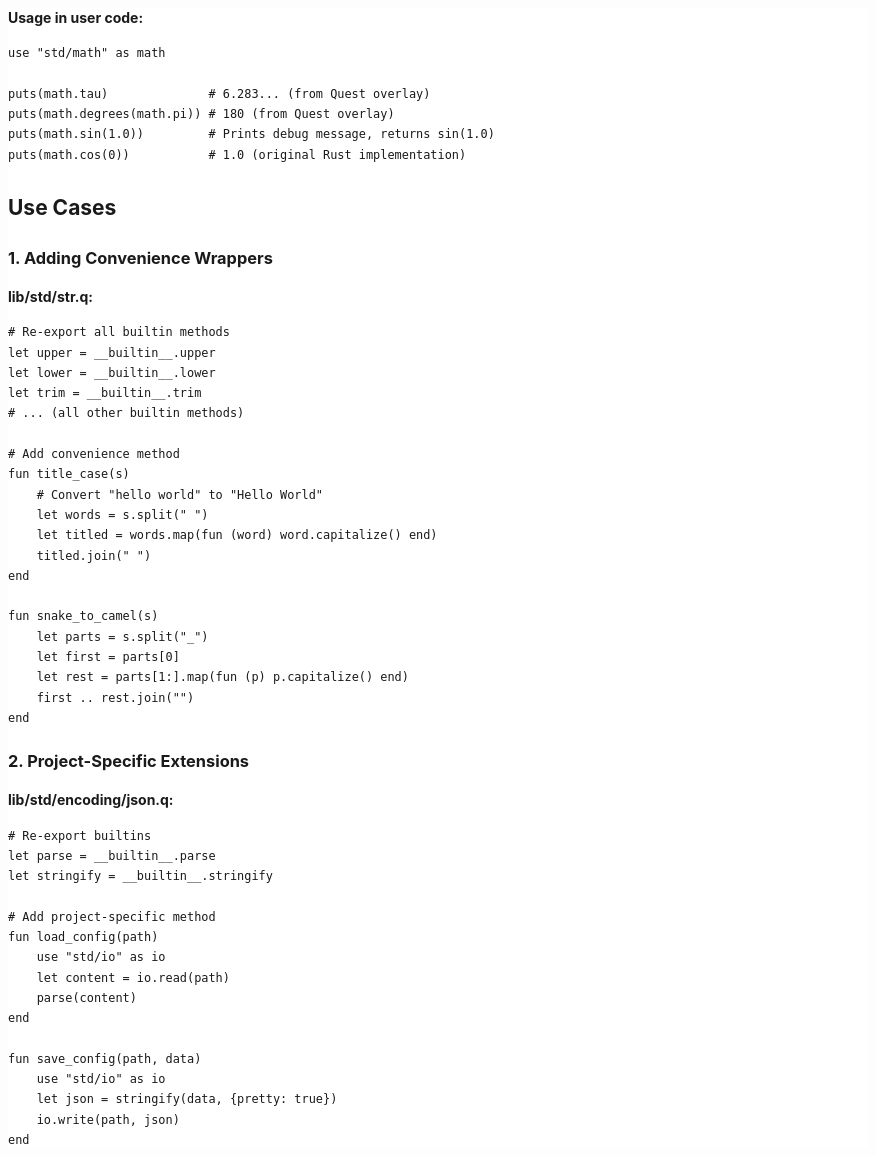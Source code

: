 **Usage in user code:**
```quest
use "std/math" as math

puts(math.tau)              # 6.283... (from Quest overlay)
puts(math.degrees(math.pi)) # 180 (from Quest overlay)
puts(math.sin(1.0))         # Prints debug message, returns sin(1.0)
puts(math.cos(0))           # 1.0 (original Rust implementation)
```

## Use Cases

### 1. Adding Convenience Wrappers

**lib/std/str.q:**
```quest
# Re-export all builtin methods
let upper = __builtin__.upper
let lower = __builtin__.lower
let trim = __builtin__.trim
# ... (all other builtin methods)

# Add convenience method
fun title_case(s)
    # Convert "hello world" to "Hello World"
    let words = s.split(" ")
    let titled = words.map(fun (word) word.capitalize() end)
    titled.join(" ")
end

fun snake_to_camel(s)
    let parts = s.split("_")
    let first = parts[0]
    let rest = parts[1:].map(fun (p) p.capitalize() end)
    first .. rest.join("")
end
```

### 2. Project-Specific Extensions

**lib/std/encoding/json.q:**
```quest
# Re-export builtins
let parse = __builtin__.parse
let stringify = __builtin__.stringify

# Add project-specific method
fun load_config(path)
    use "std/io" as io
    let content = io.read(path)
    parse(content)
end

fun save_config(path, data)
    use "std/io" as io
    let json = stringify(data, {pretty: true})
    io.write(path, json)
end
```
